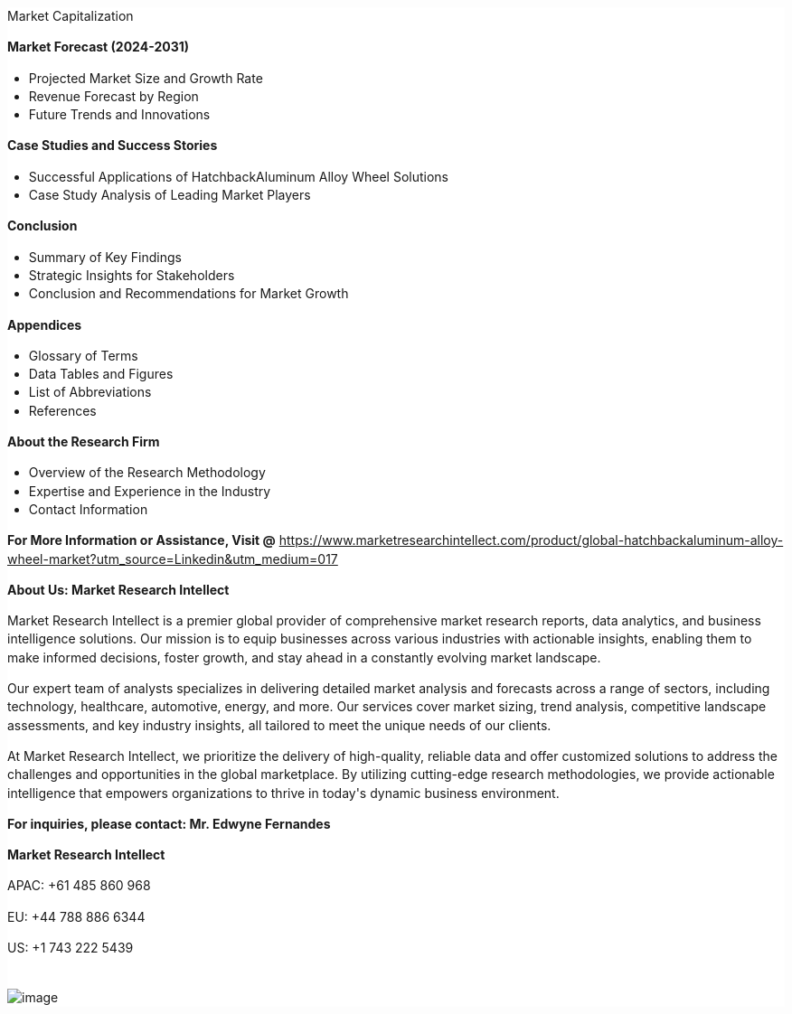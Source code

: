 Market Capitalization</li></ul><p><strong>Market Forecast (2024-2031)</strong></p><ul><li>Projected Market Size and Growth Rate</li><li>Revenue Forecast by Region</li><li>Future Trends and Innovations</li></ul><p><strong>Case Studies and Success Stories</strong></p><ul><li>Successful Applications of HatchbackAluminum Alloy Wheel Solutions</li><li>Case Study Analysis of Leading Market Players</li></ul><p><strong>Conclusion</strong></p><ul><li>Summary of Key Findings</li><li>Strategic Insights for Stakeholders</li><li>Conclusion and Recommendations for Market Growth</li></ul><p><strong>Appendices</strong></p><ul><li>Glossary of Terms</li><li>Data Tables and Figures</li><li>List of Abbreviations</li><li>References</li></ul><p><strong>About the Research Firm</strong></p><ul><li>Overview of the Research Methodology</li><li>Expertise and Experience in the Industry</li><li>Contact Information</li></ul></div><div class="article-main__content" data-test-id="publishing-text-block"><p><span class="font-[700]"><strong>For More Information or Assistance, Visit @</strong>&nbsp;<a href="https://www.marketresearchintellect.com/product/global-hatchbackaluminum-alloy-wheel-market?utm_source=Linkedin&utm_medium=017">https://www.marketresearchintellect.com/product/global-hatchbackaluminum-alloy-wheel-market?utm_source=Linkedin&utm_medium=017</a></span></p><p><strong>About Us: Market Research Intellect</strong></p><p>Market Research Intellect is a premier global provider of comprehensive market research reports, data analytics, and business intelligence solutions. Our mission is to equip businesses across various industries with actionable insights, enabling them to make informed decisions, foster growth, and stay ahead in a constantly evolving market landscape.</p><p>Our expert team of analysts specializes in delivering detailed market analysis and forecasts across a range of sectors, including technology, healthcare, automotive, energy, and more. Our services cover market sizing, trend analysis, competitive landscape assessments, and key industry insights, all tailored to meet the unique needs of our clients.</p><p>At Market Research Intellect, we prioritize the delivery of high-quality, reliable data and offer customized solutions to address the challenges and opportunities in the global marketplace. By utilizing cutting-edge research methodologies, we provide actionable intelligence that empowers organizations to thrive in today's dynamic business environment.</p><p><strong>For inquiries, please contact: Mr. Edwyne Fernandes</strong></p><p><strong>Market Research Intellect</strong></p><p>APAC: +61 485 860 968</p><p>EU: +44 788 886 6344</p><p>US: +1 743 222 5439</p></div><div class="article-main__content" data-test-id="publishing-text-block">&nbsp;</div>
![image](https://github.com/user-attachments/assets/5619716e-ae64-4dbe-96ba-6516adbb35c5)
